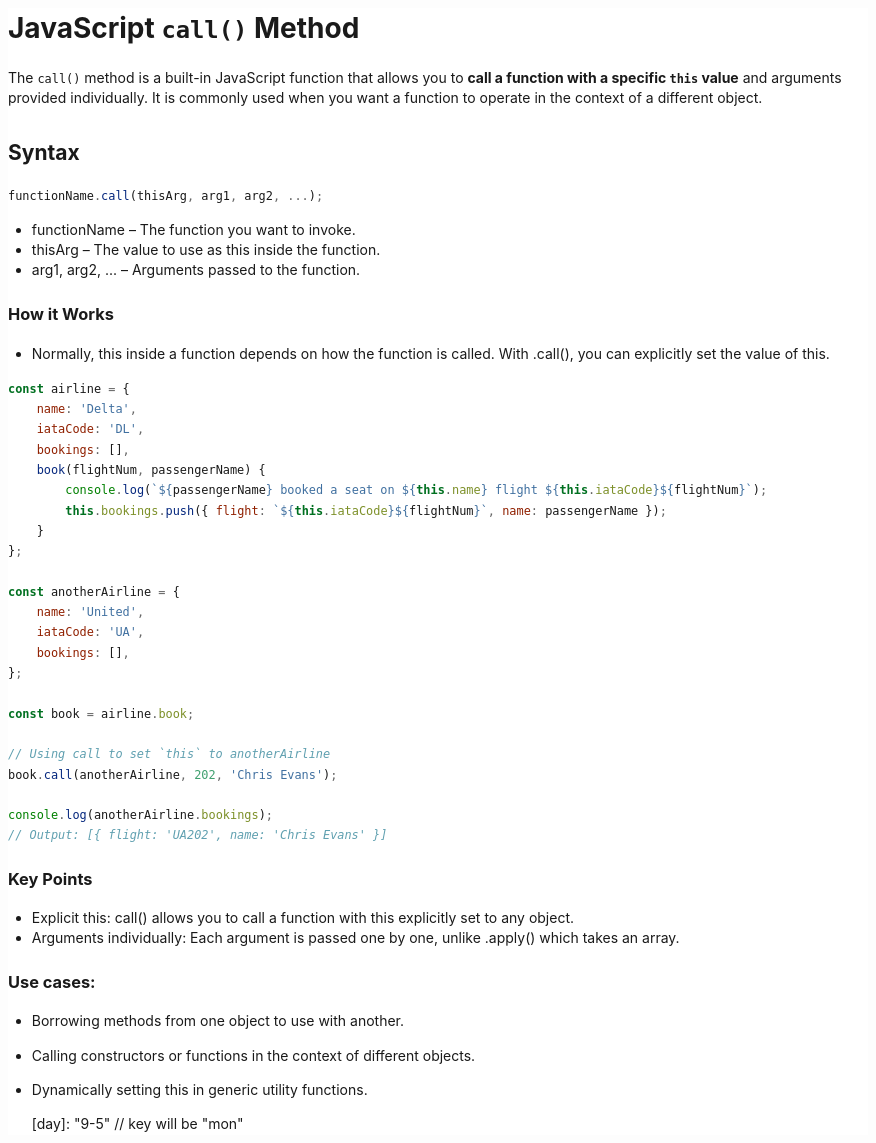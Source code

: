 

# JavaScript `call()` Method

The `call()` method is a built-in JavaScript function that allows you to **call a function with a specific `this` value** and arguments provided individually. 
It is commonly used when you want a function to operate in the context of a different object.

## Syntax
```js
functionName.call(thisArg, arg1, arg2, ...);
```
- functionName – The function you want to invoke.
- thisArg – The value to use as this inside the function.
- arg1, arg2, ... – Arguments passed to the function.

### How it Works
- Normally, this inside a function depends on how the function is called. With .call(), you can explicitly set the value of this.
```js
const airline = {
    name: 'Delta',
    iataCode: 'DL',
    bookings: [],
    book(flightNum, passengerName) {
        console.log(`${passengerName} booked a seat on ${this.name} flight ${this.iataCode}${flightNum}`);
        this.bookings.push({ flight: `${this.iataCode}${flightNum}`, name: passengerName });
    }
};

const anotherAirline = {
    name: 'United',
    iataCode: 'UA',
    bookings: [],
};

const book = airline.book;

// Using call to set `this` to anotherAirline
book.call(anotherAirline, 202, 'Chris Evans');

console.log(anotherAirline.bookings);
// Output: [{ flight: 'UA202', name: 'Chris Evans' }]
```
### Key Points
- Explicit this: call() allows you to call a function with this explicitly set to any object.
- Arguments individually: Each argument is passed one by one, unlike .apply() which takes an array.
### Use cases:
- Borrowing methods from one object to use with another.
- Calling constructors or functions in the context of different objects.
- Dynamically setting this in generic utility functions.


  [day]: "9-5" // key will be "mon"
